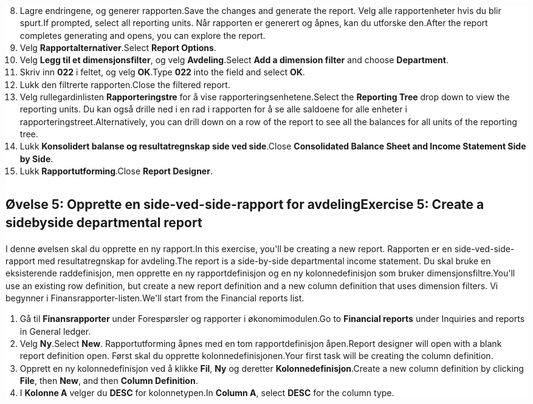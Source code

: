 8. <span data-ttu-id="54445-266">Lagre endringene, og generer rapporten.</span><span class="sxs-lookup"><span data-stu-id="54445-266">Save the changes and generate the report.</span></span> <span data-ttu-id="54445-267">Velg alle rapportenheter hvis du blir spurt.</span><span class="sxs-lookup"><span data-stu-id="54445-267">If prompted, select all reporting units.</span></span> <span data-ttu-id="54445-268">Når rapporten er generert og åpnes, kan du utforske den.</span><span class="sxs-lookup"><span data-stu-id="54445-268">After the report completes generating and opens, you can explore the report.</span></span>
9. <span data-ttu-id="54445-269">Velg **Rapportalternativer**.</span><span class="sxs-lookup"><span data-stu-id="54445-269">Select **Report Options**.</span></span>
10. <span data-ttu-id="54445-270">Velg **Legg til et dimensjonsfilter**, og velg **Avdeling**.</span><span class="sxs-lookup"><span data-stu-id="54445-270">Select **Add a dimension filter** and choose **Department**.</span></span>
11. <span data-ttu-id="54445-271">Skriv inn **022** i feltet, og velg **OK**.</span><span class="sxs-lookup"><span data-stu-id="54445-271">Type **022** into the field and select **OK**.</span></span>
12. <span data-ttu-id="54445-272">Lukk den filtrerte rapporten.</span><span class="sxs-lookup"><span data-stu-id="54445-272">Close the filtered report.</span></span>
13. <span data-ttu-id="54445-273">Velg rullegardinlisten **Rapporteringstre** for å vise rapporteringsenhetene.</span><span class="sxs-lookup"><span data-stu-id="54445-273">Select the **Reporting Tree** drop down to view the reporting units.</span></span> <span data-ttu-id="54445-274">Du kan også drille ned i en rad i rapporten for å se alle saldoene for alle enheter i rapporteringstreet.</span><span class="sxs-lookup"><span data-stu-id="54445-274">Alternatively, you can drill down on a row of the report to see all the balances for all units of the reporting tree.</span></span>
14. <span data-ttu-id="54445-275">Lukk **Konsolidert balanse og resultatregnskap side ved side**.</span><span class="sxs-lookup"><span data-stu-id="54445-275">Close **Consolidated Balance Sheet and Income Statement Side by Side**.</span></span>
15. <span data-ttu-id="54445-276">Lukk **Rapportutforming**.</span><span class="sxs-lookup"><span data-stu-id="54445-276">Close **Report Designer**.</span></span>

## <a name="exercise-5-create-a-sidebyside-departmental-report"></a><span data-ttu-id="54445-277">Øvelse 5: Opprette en side-ved-side-rapport for avdeling</span><span class="sxs-lookup"><span data-stu-id="54445-277">Exercise 5: Create a sidebyside departmental report</span></span>
<span data-ttu-id="54445-278">I denne øvelsen skal du opprette en ny rapport.</span><span class="sxs-lookup"><span data-stu-id="54445-278">In this exercise, you'll be creating a new report.</span></span> <span data-ttu-id="54445-279">Rapporten er en side-ved-side-rapport med resultatregnskap for avdeling.</span><span class="sxs-lookup"><span data-stu-id="54445-279">The report is a side-by-side departmental income statement.</span></span> <span data-ttu-id="54445-280">Du skal bruke en eksisterende raddefinisjon, men opprette en ny rapportdefinisjon og en ny kolonnedefinisjon som bruker dimensjonsfiltre.</span><span class="sxs-lookup"><span data-stu-id="54445-280">You'll use an existing row definition, but create a new report definition and a new column definition that uses dimension filters.</span></span> <span data-ttu-id="54445-281">Vi begynner i Finansrapporter-listen.</span><span class="sxs-lookup"><span data-stu-id="54445-281">We'll start from the Financial reports list.</span></span>

1. <span data-ttu-id="54445-282">Gå til **Finansrapporter** under Forespørsler og rapporter i økonomimodulen.</span><span class="sxs-lookup"><span data-stu-id="54445-282">Go to **Financial reports** under Inquiries and reports in General ledger.</span></span>
2. <span data-ttu-id="54445-283">Velg **Ny**.</span><span class="sxs-lookup"><span data-stu-id="54445-283">Select **New**.</span></span> <span data-ttu-id="54445-284">Rapportutforming åpnes med en tom rapportdefinisjon åpen.</span><span class="sxs-lookup"><span data-stu-id="54445-284">Report designer will open with a blank report definition open.</span></span> <span data-ttu-id="54445-285">Først skal du opprette kolonnedefinisjonen.</span><span class="sxs-lookup"><span data-stu-id="54445-285">Your first task will be creating the column definition.</span></span>
3. <span data-ttu-id="54445-286">Opprett en ny kolonnedefinisjon ved å klikke **Fil**, **Ny** og deretter **Kolonnedefinisjon**.</span><span class="sxs-lookup"><span data-stu-id="54445-286">Create a new column definition by clicking **File**, then **New**, and then **Column Definition**.</span></span>
4. <span data-ttu-id="54445-287">I **Kolonne A** velger du **DESC** for kolonnetypen.</span><span class="sxs-lookup"><span data-stu-id="54445-287">In **Column A**, select **DESC** for the column type.</span></span>
